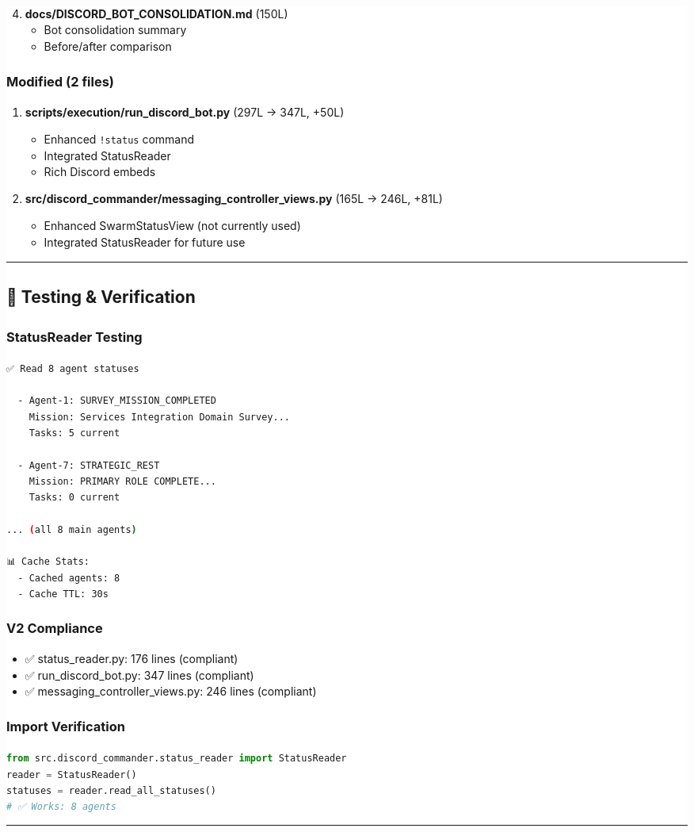 4. **docs/DISCORD_BOT_CONSOLIDATION.md** (150L)
   - Bot consolidation summary
   - Before/after comparison

### Modified (2 files)
1. **scripts/execution/run_discord_bot.py** (297L → 347L, +50L)
   - Enhanced `!status` command
   - Integrated StatusReader
   - Rich Discord embeds

2. **src/discord_commander/messaging_controller_views.py** (165L → 246L, +81L)
   - Enhanced SwarmStatusView (not currently used)
   - Integrated StatusReader for future use

---

## 🧪 Testing & Verification

### StatusReader Testing
```bash
✅ Read 8 agent statuses

  - Agent-1: SURVEY_MISSION_COMPLETED
    Mission: Services Integration Domain Survey...
    Tasks: 5 current

  - Agent-7: STRATEGIC_REST
    Mission: PRIMARY ROLE COMPLETE...
    Tasks: 0 current

... (all 8 main agents)

📊 Cache Stats:
  - Cached agents: 8
  - Cache TTL: 30s
```

### V2 Compliance
- ✅ status_reader.py: 176 lines (compliant)
- ✅ run_discord_bot.py: 347 lines (compliant)
- ✅ messaging_controller_views.py: 246 lines (compliant)

### Import Verification
```python
from src.discord_commander.status_reader import StatusReader
reader = StatusReader()
statuses = reader.read_all_statuses()
# ✅ Works: 8 agents
```

---
